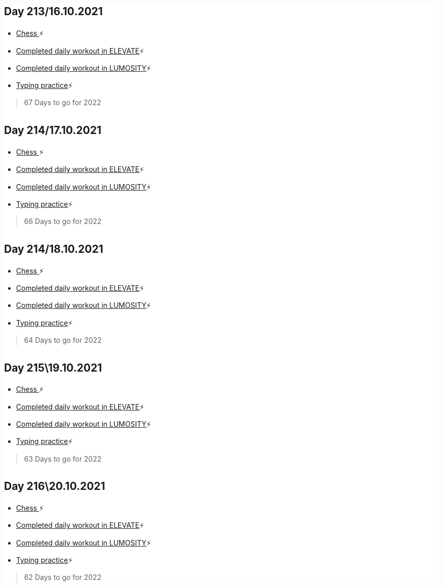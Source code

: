 ## Day 213/16.10.2021 ##

- [Chess ]()⚡

- [Completed daily workout in ELEVATE]()⚡

- [Completed daily workout in LUMOSITY]()⚡

- [Typing practice]()⚡

> 67 Days to go for 2022

## Day 214/17.10.2021 ##

- [Chess ]()⚡

- [Completed daily workout in ELEVATE]()⚡

- [Completed daily workout in LUMOSITY]()⚡

- [Typing practice]()⚡

> 66 Days to go for 2022

## Day 214/18.10.2021 ##

- [Chess ]()⚡

- [Completed daily workout in ELEVATE]()⚡

- [Completed daily workout in LUMOSITY]()⚡

- [Typing practice]()⚡

> 64 Days to go for 2022

## Day 215\19.10.2021 ##

- [Chess ]()⚡

- [Completed daily workout in ELEVATE]()⚡

- [Completed daily workout in LUMOSITY]()⚡

- [Typing practice]()⚡

> 63 Days to go for 2022

## Day 216\20.10.2021 ##

- [Chess ]()⚡

- [Completed daily workout in ELEVATE]()⚡

- [Completed daily workout in LUMOSITY]()⚡

- [Typing practice]()⚡

> 62 Days to go for 2022
